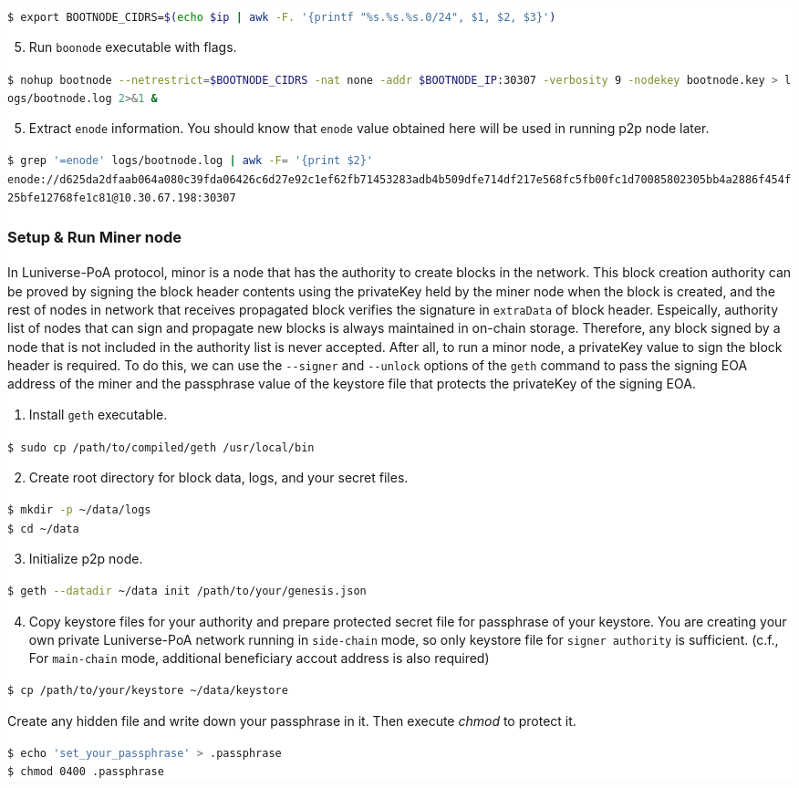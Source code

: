 ```bash
$ export BOOTNODE_CIDRS=$(echo $ip | awk -F. '{printf "%s.%s.%s.0/24", $1, $2, $3}')
```

5. Run `boonode` executable with flags.
```bash
$ nohup bootnode --netrestrict=$BOOTNODE_CIDRS -nat none -addr $BOOTNODE_IP:30307 -verbosity 9 -nodekey bootnode.key > logs/bootnode.log 2>&1 &
```

5. Extract `enode` information. You should know that `enode` value obtained here will be used in running p2p node later. 
```bash
$ grep '=enode' logs/bootnode.log | awk -F= '{print $2}'
enode://d625da2dfaab064a080c39fda06426c6d27e92c1ef62fb71453283adb4b509dfe714df217e568fc5fb00fc1d70085802305bb4a2886f454f25bfe12768fe1c81@10.30.67.198:30307 
```

### Setup & Run Miner node
In Luniverse-PoA protocol, minor is a node that has the authority to create blocks in the network. This block creation authority can be proved by signing the block header contents using the privateKey held by the miner node when the block is created, and the rest of nodes in network that receives propagated block verifies the signature in `extraData` of block header. Espeically, authority list of nodes that can sign and propagate new blocks is always maintained in on-chain storage. Therefore, any block signed by a node that is not included in the authority list is never accepted. After all, to run a minor node, a privateKey value to sign the block header is required. To do this, we can use the `--signer` and `--unlock` options of the `geth` command to pass the signing EOA address of the miner and the passphrase value of the keystore file that protects the privateKey of the signing EOA.

1. Install `geth` executable.
```bash
$ sudo cp /path/to/compiled/geth /usr/local/bin
```

2. Create root directory for block data, logs, and your secret files.
```bash
$ mkdir -p ~/data/logs
$ cd ~/data
```

3. Initialize p2p node.
```bash
$ geth --datadir ~/data init /path/to/your/genesis.json
```

4. Copy keystore files for your authority and prepare protected secret file for passphrase of your keystore.
You are creating your own private Luniverse-PoA network running in `side-chain` mode, so only keystore file for `signer authority` is sufficient. (c.f., For `main-chain` mode, additional beneficiary accout address is also required)
```bash
$ cp /path/to/your/keystore ~/data/keystore
```
Create any hidden file and write down your passphrase in it. Then execute _chmod_ to protect it.
```bash
$ echo 'set_your_passphrase' > .passphrase
$ chmod 0400 .passphrase
```
